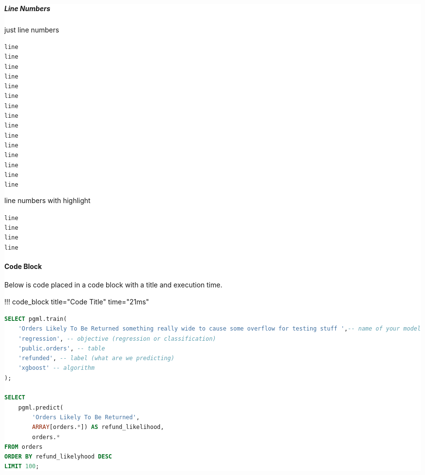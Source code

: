 ##### Line Numbers

just line numbers 

``` enumerate
line
line
line
line
line
line
line
line
line
line
line
line
line
line
line
```

line numbers with highlight

``` enumerate-highlightBlue="2,3"
line
line
line
line
```

#### Code Block 

Below is code placed in a code block with a title and execution time. 

!!! code_block title="Code Title" time="21ms"

``` sql
SELECT pgml.train(
	'Orders Likely To Be Returned something really wide to cause some overflow for testing stuff ',-- name of your model
	'regression', -- objective (regression or classification)
	'public.orders', -- table
	'refunded', -- label (what are we predicting)
	'xgboost' -- algorithm
);

SELECT
	pgml.predict(
		'Orders Likely To Be Returned',
		ARRAY[orders.*]) AS refund_likelihood,
		orders.*
FROM orders
ORDER BY refund_likelyhood DESC
LIMIT 100;
```
